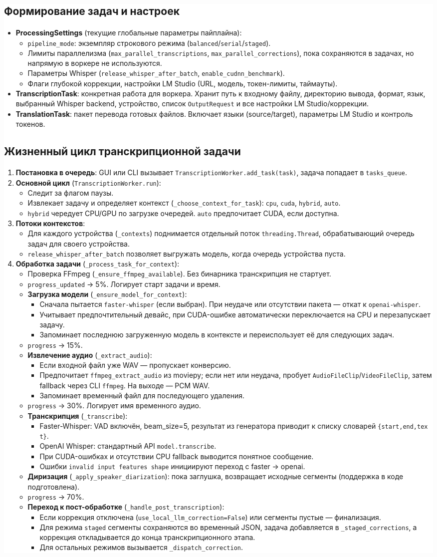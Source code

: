 ## Формирование задач и настроек
- **ProcessingSettings** (текущие глобальные параметры пайплайна):
  - `pipeline_mode`: экземпляр строкового режима (`balanced`/`serial`/`staged`).
  - Лимиты параллелизма (`max_parallel_transcriptions`, `max_parallel_corrections`), пока сохраняются в задачах, но напрямую в воркере не используются.
  - Параметры Whisper (`release_whisper_after_batch`, `enable_cudnn_benchmark`).
  - Флаги глубокой коррекции, настройки LM Studio (URL, модель, токен-лимиты, таймауты).
- **TranscriptionTask**: конкретная работа для воркера. Хранит путь к входному файлу, директорию вывода, формат, язык, выбранный Whisper backend, устройство, список `OutputRequest` и все настройки LM Studio/коррекции.
- **TranslationTask**: пакет перевода готовых файлов. Включает языки (source/target), параметры LM Studio и контроль токенов.

## Жизненный цикл транскрипционной задачи
1. **Постановка в очередь**: GUI или CLI вызывает `TranscriptionWorker.add_task(task)`, задача попадает в `tasks_queue`.
2. **Основной цикл** (`TranscriptionWorker.run`):
   - Следит за флагом паузы.
   - Извлекает задачу и определяет контекст (`_choose_context_for_task`): `cpu`, `cuda`, `hybrid`, `auto`.
   - `hybrid` чередует CPU/GPU по загрузке очередей. `auto` предпочитает CUDA, если доступна.
3. **Потоки контекстов**:
   - Для каждого устройства (`_contexts`) поднимается отдельный поток `threading.Thread`, обрабатывающий очередь задач для своего устройства.
   - `release_whisper_after_batch` позволяет выгружать модель, когда очередь устройства пуста.
4. **Обработка задачи** (`_process_task_for_context`):
   - Проверка FFmpeg (`_ensure_ffmpeg_available`). Без бинарника транскрипция не стартует.
   - `progress_updated` → 5%. Логирует старт задачи и время.
   - **Загрузка модели** (`_ensure_model_for_context`):
     - Сначала пытается `faster-whisper` (если выбран). При неудаче или отсутствии пакета — откат к `openai-whisper`.
     - Учитывает предпочтительный девайс, при CUDA-ошибке автоматически переключается на CPU и перезапускает задачу.
     - Запоминает последнюю загруженную модель в контексте и переиспользует её для следующих задач.
   - `progress` → 15%.
   - **Извлечение аудио** (`_extract_audio`):
     - Если входной файл уже WAV — пропускает конверсию.
     - Предпочитает `ffmpeg_extract_audio` из moviepy; если нет или неудача, пробует `AudioFileClip`/`VideoFileClip`, затем fallback через CLI `ffmpeg`. На выходе — PCM WAV.
     - Запоминает временный файл для последующего удаления.
   - `progress` → 30%. Логирует имя временного аудио.
   - **Транскрипция** (`_transcribe`):
     - Faster-Whisper: VAD включён, beam_size=5, результат из генератора приводит к списку словарей `{start,end,text}`.
     - OpenAI Whisper: стандартный API `model.transcribe`.
     - При CUDA-ошибках и отсутствии CPU fallback выводится понятное сообщение.
     - Ошибки `invalid input features shape` инициируют переход с faster → openai.
   - **Диризация** (`_apply_speaker_diarization`): пока заглушка, возвращает исходные сегменты (поддержка в коде подготовлена).
   - `progress` → 70%.
   - **Переход к пост-обработке** (`_handle_post_transcription`):
     - Если коррекция отключена (`use_local_llm_correction=False`) или сегменты пустые — финализация.
     - Для режима `staged` сегменты сохраняются во временный JSON, задача добавляется в `_staged_corrections`, а коррекция откладывается до конца транскрипционного этапа.
     - Для остальных режимов вызывается `_dispatch_correction`.
